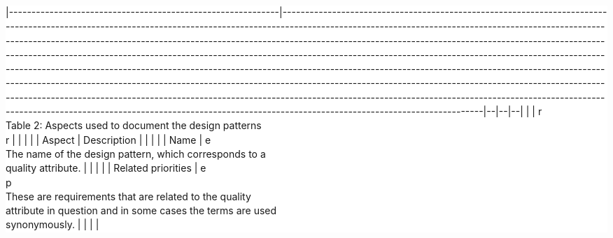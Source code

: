 |------------------------------------------------------------|----------------------------------------------------------------------------------------------------------------------------------------------------------------------------------------------------------------------------------------------------------------------------------------------------------------------------------------------------------------------------------------------------------------------------------------------------------------------------------------------------------------------------------------------------------------------------------------------------------------------------------------------------------------------------------------------------------------------------------------------------------------------------------------------------------------------------------------------------------------------------------------------------------------------------------------------------------------------------------------------------------------|--|--|--|
|                                                            | r<br>Table 2: Aspects used to document the design patterns<br>r                                                                                                                                                                                                                                                                                                                                                                                                                                                                                                                                                                                                                                                                                                                                                                                                                                                                                                                                                |  |  |  |
| Aspect                                                     | Description                                                                                                                                                                                                                                                                                                                                                                                                                                                                                                                                                                                                                                                                                                                                                                                                                                                                                                                                                                                                    |  |  |  |
| Name                                                       | e<br>The name of the design pattern, which corresponds to a<br>quality attribute.                                                                                                                                                                                                                                                                                                                                                                                                                                                                                                                                                                                                                                                                                                                                                                                                                                                                                                                              |  |  |  |
| Related priorities                                         | e<br>p<br>These are requirements that are related to the quality<br>attribute in question and in some cases the terms are used<br>synonymously.                                                                                                                                                                                                                                                                                                                                                                                                                                                                                                                                                                                                                                                                                                                                                                                                                                                                |  |  |  |